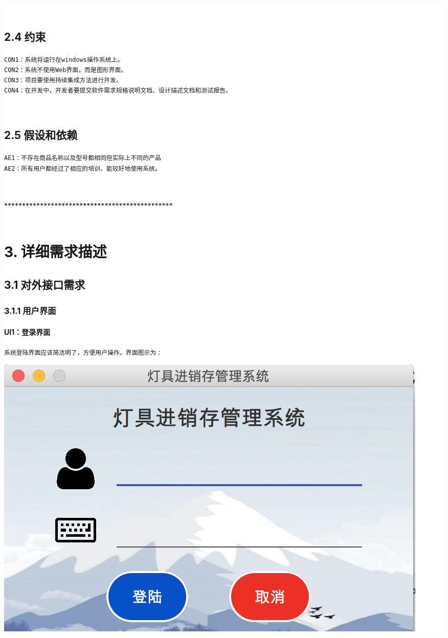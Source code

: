 <br/>

## 2.4 约束
    CON1：系统将运行在windows操作系统上。
    CON2：系统不使用Web界面，而是图形界面。
    CON3：项目要使用持续集成方法进行开发。
    CON4：在开发中，开发者要提交软件需求规格说明文档、设计描述文档和测试报告。

<br/>

## 2.5 假设和依赖
    AE1：不存在商品名称以及型号都相同但实际上不同的产品
    AE2：所有用户都经过了相应的培训，能较好地使用系统。


<br/>
<br/>
***********************************************
<br/>
<br/>

# 3. 详细需求描述

## 3.1 对外接口需求

### 3.1.1 用户界面

#### UI1：登录界面
	系统登陆界面应该简洁明了，方便用户操作。界面图示为：
![](UI-DESIGN/UI1-登录界面.png)
